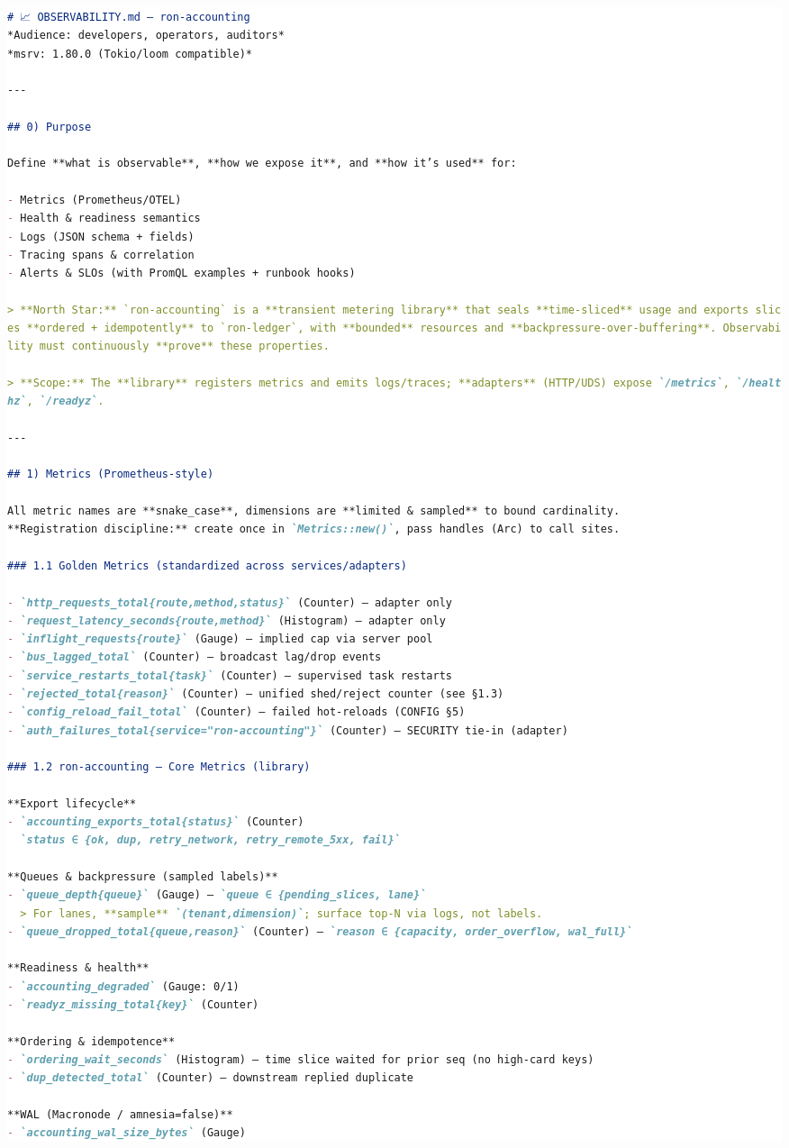 
````markdown
# 📈 OBSERVABILITY.md — ron-accounting
*Audience: developers, operators, auditors*  
*msrv: 1.80.0 (Tokio/loom compatible)*

---

## 0) Purpose

Define **what is observable**, **how we expose it**, and **how it’s used** for:

- Metrics (Prometheus/OTEL)
- Health & readiness semantics
- Logs (JSON schema + fields)
- Tracing spans & correlation
- Alerts & SLOs (with PromQL examples + runbook hooks)

> **North Star:** `ron-accounting` is a **transient metering library** that seals **time-sliced** usage and exports slices **ordered + idempotently** to `ron-ledger`, with **bounded** resources and **backpressure-over-buffering**. Observability must continuously **prove** these properties.

> **Scope:** The **library** registers metrics and emits logs/traces; **adapters** (HTTP/UDS) expose `/metrics`, `/healthz`, `/readyz`.

---

## 1) Metrics (Prometheus-style)

All metric names are **snake_case**, dimensions are **limited & sampled** to bound cardinality.  
**Registration discipline:** create once in `Metrics::new()`, pass handles (Arc) to call sites.

### 1.1 Golden Metrics (standardized across services/adapters)

- `http_requests_total{route,method,status}` (Counter) — adapter only
- `request_latency_seconds{route,method}` (Histogram) — adapter only
- `inflight_requests{route}` (Gauge) — implied cap via server pool
- `bus_lagged_total` (Counter) — broadcast lag/drop events
- `service_restarts_total{task}` (Counter) — supervised task restarts
- `rejected_total{reason}` (Counter) — unified shed/reject counter (see §1.3)
- `config_reload_fail_total` (Counter) — failed hot-reloads (CONFIG §5)
- `auth_failures_total{service="ron-accounting"}` (Counter) — SECURITY tie-in (adapter)

### 1.2 ron-accounting — Core Metrics (library)

**Export lifecycle**
- `accounting_exports_total{status}` (Counter)  
  `status ∈ {ok, dup, retry_network, retry_remote_5xx, fail}`

**Queues & backpressure (sampled labels)**
- `queue_depth{queue}` (Gauge) — `queue ∈ {pending_slices, lane}`  
  > For lanes, **sample** `(tenant,dimension)`; surface top-N via logs, not labels.
- `queue_dropped_total{queue,reason}` (Counter) — `reason ∈ {capacity, order_overflow, wal_full}`

**Readiness & health**
- `accounting_degraded` (Gauge: 0/1)
- `readyz_missing_total{key}` (Counter)

**Ordering & idempotence**
- `ordering_wait_seconds` (Histogram) — time slice waited for prior seq (no high-card keys)
- `dup_detected_total` (Counter) — downstream replied duplicate

**WAL (Macronode / amnesia=false)**
- `accounting_wal_size_bytes` (Gauge)
````